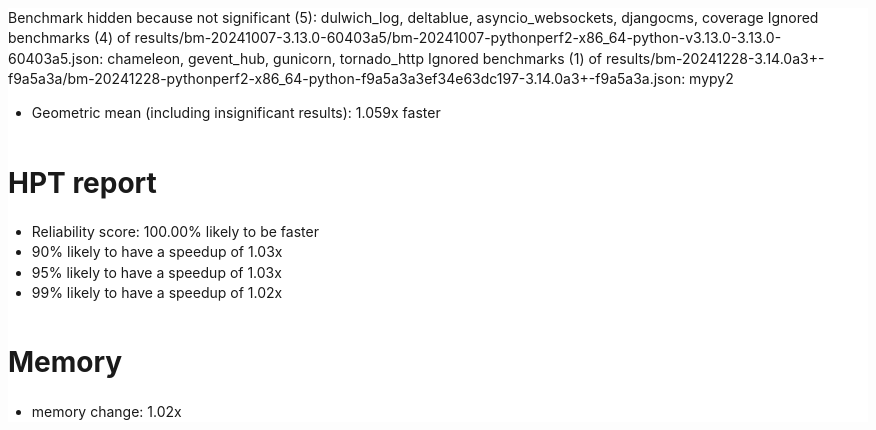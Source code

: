 Benchmark hidden because not significant (5): dulwich_log, deltablue, asyncio_websockets, djangocms, coverage
Ignored benchmarks (4) of results/bm-20241007-3.13.0-60403a5/bm-20241007-pythonperf2-x86_64-python-v3.13.0-3.13.0-60403a5.json: chameleon, gevent_hub, gunicorn, tornado_http
Ignored benchmarks (1) of results/bm-20241228-3.14.0a3+-f9a5a3a/bm-20241228-pythonperf2-x86_64-python-f9a5a3a3ef34e63dc197-3.14.0a3+-f9a5a3a.json: mypy2

- Geometric mean (including insignificant results): 1.059x faster

# HPT report

- Reliability score: 100.00% likely to be faster
- 90% likely to have a speedup of 1.03x
- 95% likely to have a speedup of 1.03x
- 99% likely to have a speedup of 1.02x

# Memory
- memory change: 1.02x